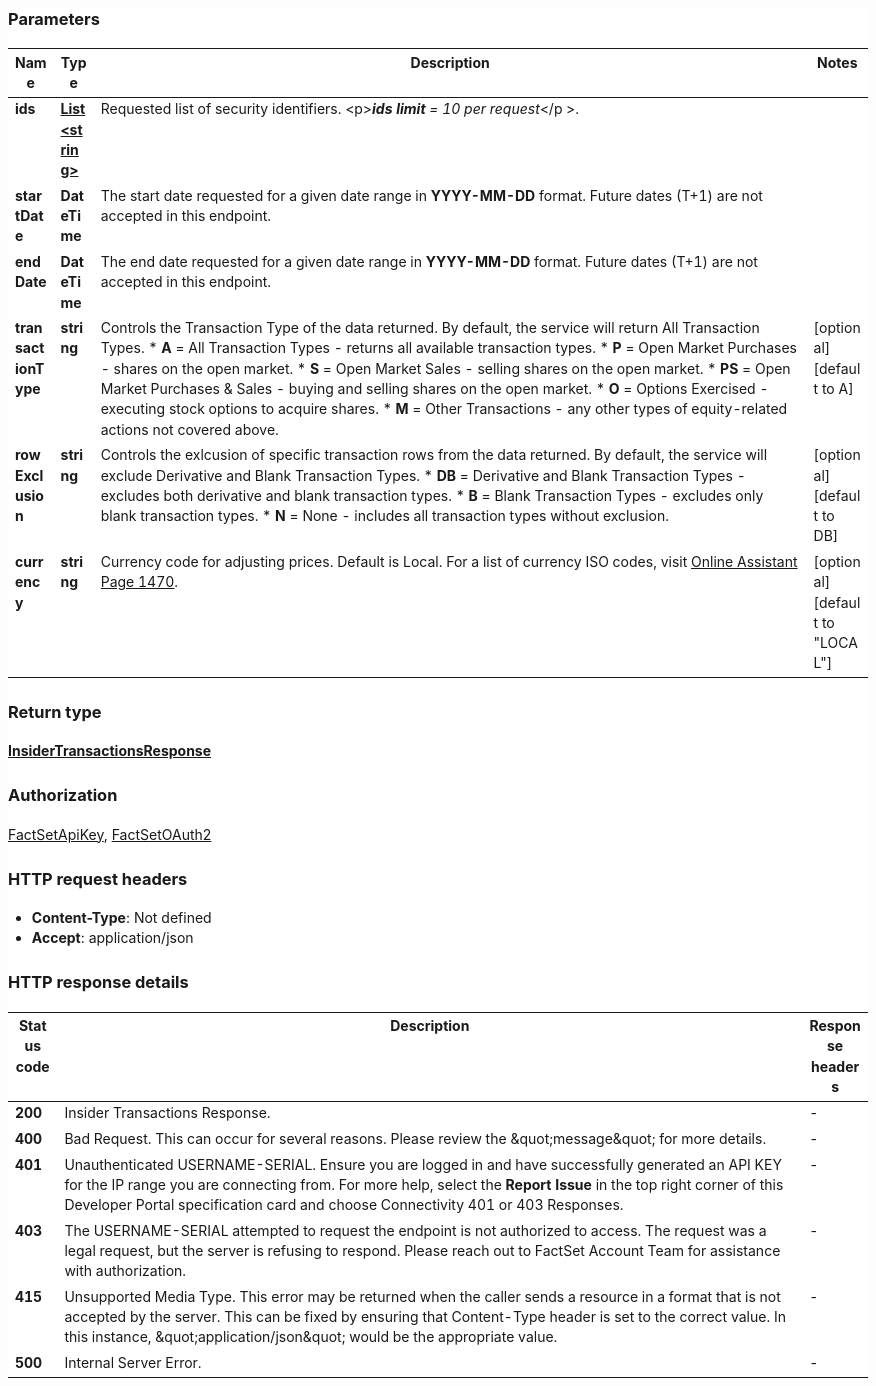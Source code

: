 ### Parameters

Name | Type | Description  | Notes
------------- | ------------- | ------------- | -------------
 **ids** | [**List&lt;string&gt;**](string.md)| Requested list of security identifiers. &lt;p&gt;***ids limit** &#x3D;  10 per request*&lt;/p  &gt;. | 
 **startDate** | **DateTime**| The start date requested for a given date range in **YYYY-MM-DD** format. Future dates (T+1) are not accepted in this endpoint.  | 
 **endDate** | **DateTime**| The end date requested for a given date range in **YYYY-MM-DD** format. Future dates (T+1) are not accepted in this endpoint.  | 
 **transactionType** | **string**| Controls the Transaction Type of the data returned. By default, the service will return All Transaction Types.   * **A** &#x3D; All Transaction Types - returns all available transaction types.   * **P** &#x3D; Open Market Purchases - shares on the open market.   * **S** &#x3D;  Open Market Sales - selling shares on the open market.   * **PS** &#x3D; Open Market Purchases &amp; Sales - buying and selling shares on the open market.   * **O** &#x3D; Options Exercised - executing stock options to acquire shares.   * **M** &#x3D; Other Transactions - any other types of equity-related actions not covered above.  | [optional] [default to A]
 **rowExclusion** | **string**| Controls the exlcusion of specific transaction rows from the data returned. By default, the service will exclude Derivative and Blank Transaction Types.   * **DB** &#x3D;  Derivative and Blank Transaction Types - excludes both derivative and blank transaction types.   * **B** &#x3D; Blank Transaction Types - excludes only blank transaction types.   * **N** &#x3D;   None - includes all transaction types without exclusion.  | [optional] [default to DB]
 **currency** | **string**| Currency code for adjusting prices. Default is Local. For a list of currency ISO codes, visit [Online Assistant Page 1470](https://oa.apps.factset.com/pages/1470). | [optional] [default to &quot;LOCAL&quot;]

### Return type
[**InsiderTransactionsResponse**](InsiderTransactionsResponse.md)

### Authorization

[FactSetApiKey](../README.md#FactSetApiKey), [FactSetOAuth2](../README.md#FactSetOAuth2)

### HTTP request headers

 - **Content-Type**: Not defined
 - **Accept**: application/json


### HTTP response details
| Status code | Description | Response headers |
|-------------|-------------|------------------|
| **200** | Insider Transactions Response. |  -  |
| **400** | Bad Request. This can occur for several reasons. Please review the \&quot;message\&quot; for more details. |  -  |
| **401** | Unauthenticated USERNAME-SERIAL. Ensure you are logged in and have successfully generated an API KEY for the IP range you are connecting from. For more help, select the **Report Issue** in the top right corner of this Developer Portal specification card and choose Connectivity 401 or 403 Responses. |  -  |
| **403** | The USERNAME-SERIAL attempted to request the endpoint is not authorized to access. The request was a legal request, but the server is refusing to respond. Please reach out to FactSet Account Team for assistance with authorization. |  -  |
| **415** | Unsupported Media Type. This error may be returned when the caller sends a resource in a format that is not accepted by the server. This can be fixed by ensuring that Content-Type header is set to the correct value. In this instance, \&quot;application/json\&quot; would be the appropriate value. |  -  |
| **500** | Internal Server Error. |  -  |
